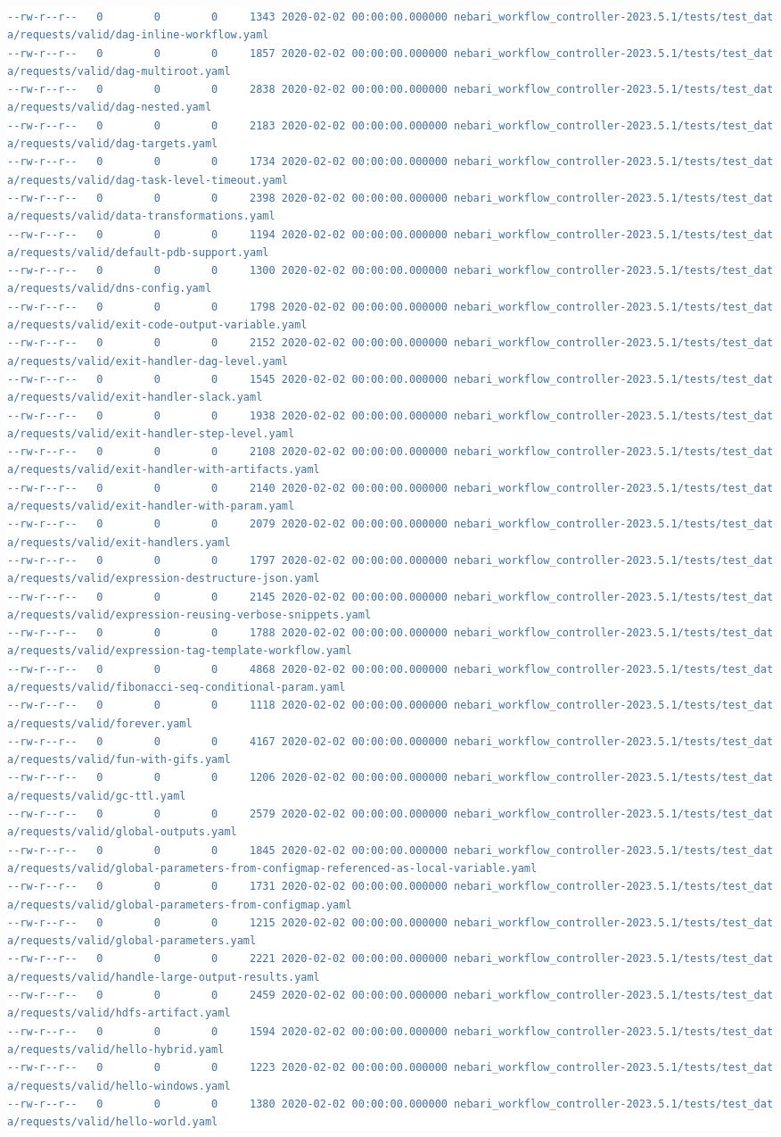 ```diff
--rw-r--r--   0        0        0     1343 2020-02-02 00:00:00.000000 nebari_workflow_controller-2023.5.1/tests/test_data/requests/valid/dag-inline-workflow.yaml
--rw-r--r--   0        0        0     1857 2020-02-02 00:00:00.000000 nebari_workflow_controller-2023.5.1/tests/test_data/requests/valid/dag-multiroot.yaml
--rw-r--r--   0        0        0     2838 2020-02-02 00:00:00.000000 nebari_workflow_controller-2023.5.1/tests/test_data/requests/valid/dag-nested.yaml
--rw-r--r--   0        0        0     2183 2020-02-02 00:00:00.000000 nebari_workflow_controller-2023.5.1/tests/test_data/requests/valid/dag-targets.yaml
--rw-r--r--   0        0        0     1734 2020-02-02 00:00:00.000000 nebari_workflow_controller-2023.5.1/tests/test_data/requests/valid/dag-task-level-timeout.yaml
--rw-r--r--   0        0        0     2398 2020-02-02 00:00:00.000000 nebari_workflow_controller-2023.5.1/tests/test_data/requests/valid/data-transformations.yaml
--rw-r--r--   0        0        0     1194 2020-02-02 00:00:00.000000 nebari_workflow_controller-2023.5.1/tests/test_data/requests/valid/default-pdb-support.yaml
--rw-r--r--   0        0        0     1300 2020-02-02 00:00:00.000000 nebari_workflow_controller-2023.5.1/tests/test_data/requests/valid/dns-config.yaml
--rw-r--r--   0        0        0     1798 2020-02-02 00:00:00.000000 nebari_workflow_controller-2023.5.1/tests/test_data/requests/valid/exit-code-output-variable.yaml
--rw-r--r--   0        0        0     2152 2020-02-02 00:00:00.000000 nebari_workflow_controller-2023.5.1/tests/test_data/requests/valid/exit-handler-dag-level.yaml
--rw-r--r--   0        0        0     1545 2020-02-02 00:00:00.000000 nebari_workflow_controller-2023.5.1/tests/test_data/requests/valid/exit-handler-slack.yaml
--rw-r--r--   0        0        0     1938 2020-02-02 00:00:00.000000 nebari_workflow_controller-2023.5.1/tests/test_data/requests/valid/exit-handler-step-level.yaml
--rw-r--r--   0        0        0     2108 2020-02-02 00:00:00.000000 nebari_workflow_controller-2023.5.1/tests/test_data/requests/valid/exit-handler-with-artifacts.yaml
--rw-r--r--   0        0        0     2140 2020-02-02 00:00:00.000000 nebari_workflow_controller-2023.5.1/tests/test_data/requests/valid/exit-handler-with-param.yaml
--rw-r--r--   0        0        0     2079 2020-02-02 00:00:00.000000 nebari_workflow_controller-2023.5.1/tests/test_data/requests/valid/exit-handlers.yaml
--rw-r--r--   0        0        0     1797 2020-02-02 00:00:00.000000 nebari_workflow_controller-2023.5.1/tests/test_data/requests/valid/expression-destructure-json.yaml
--rw-r--r--   0        0        0     2145 2020-02-02 00:00:00.000000 nebari_workflow_controller-2023.5.1/tests/test_data/requests/valid/expression-reusing-verbose-snippets.yaml
--rw-r--r--   0        0        0     1788 2020-02-02 00:00:00.000000 nebari_workflow_controller-2023.5.1/tests/test_data/requests/valid/expression-tag-template-workflow.yaml
--rw-r--r--   0        0        0     4868 2020-02-02 00:00:00.000000 nebari_workflow_controller-2023.5.1/tests/test_data/requests/valid/fibonacci-seq-conditional-param.yaml
--rw-r--r--   0        0        0     1118 2020-02-02 00:00:00.000000 nebari_workflow_controller-2023.5.1/tests/test_data/requests/valid/forever.yaml
--rw-r--r--   0        0        0     4167 2020-02-02 00:00:00.000000 nebari_workflow_controller-2023.5.1/tests/test_data/requests/valid/fun-with-gifs.yaml
--rw-r--r--   0        0        0     1206 2020-02-02 00:00:00.000000 nebari_workflow_controller-2023.5.1/tests/test_data/requests/valid/gc-ttl.yaml
--rw-r--r--   0        0        0     2579 2020-02-02 00:00:00.000000 nebari_workflow_controller-2023.5.1/tests/test_data/requests/valid/global-outputs.yaml
--rw-r--r--   0        0        0     1845 2020-02-02 00:00:00.000000 nebari_workflow_controller-2023.5.1/tests/test_data/requests/valid/global-parameters-from-configmap-referenced-as-local-variable.yaml
--rw-r--r--   0        0        0     1731 2020-02-02 00:00:00.000000 nebari_workflow_controller-2023.5.1/tests/test_data/requests/valid/global-parameters-from-configmap.yaml
--rw-r--r--   0        0        0     1215 2020-02-02 00:00:00.000000 nebari_workflow_controller-2023.5.1/tests/test_data/requests/valid/global-parameters.yaml
--rw-r--r--   0        0        0     2221 2020-02-02 00:00:00.000000 nebari_workflow_controller-2023.5.1/tests/test_data/requests/valid/handle-large-output-results.yaml
--rw-r--r--   0        0        0     2459 2020-02-02 00:00:00.000000 nebari_workflow_controller-2023.5.1/tests/test_data/requests/valid/hdfs-artifact.yaml
--rw-r--r--   0        0        0     1594 2020-02-02 00:00:00.000000 nebari_workflow_controller-2023.5.1/tests/test_data/requests/valid/hello-hybrid.yaml
--rw-r--r--   0        0        0     1223 2020-02-02 00:00:00.000000 nebari_workflow_controller-2023.5.1/tests/test_data/requests/valid/hello-windows.yaml
--rw-r--r--   0        0        0     1380 2020-02-02 00:00:00.000000 nebari_workflow_controller-2023.5.1/tests/test_data/requests/valid/hello-world.yaml
```